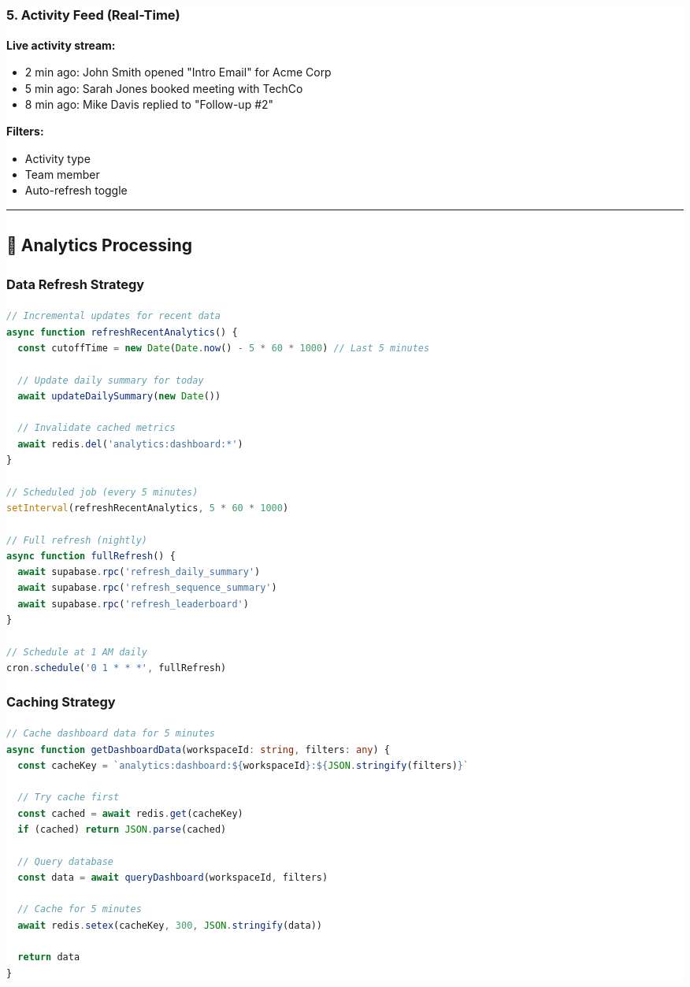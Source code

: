 
### 5. Activity Feed (Real-Time)

**Live activity stream:**
- 2 min ago: John Smith opened "Intro Email" for Acme Corp
- 5 min ago: Sarah Jones booked meeting with TechCo
- 8 min ago: Mike Davis replied to "Follow-up #2"

**Filters:**
- Activity type
- Team member
- Auto-refresh toggle

---

## 🔐 Analytics Processing

### Data Refresh Strategy

```typescript
// Incremental updates for recent data
async function refreshRecentAnalytics() {
  const cutoffTime = new Date(Date.now() - 5 * 60 * 1000) // Last 5 minutes

  // Update daily summary for today
  await updateDailySummary(new Date())

  // Invalidate cached metrics
  await redis.del('analytics:dashboard:*')
}

// Scheduled job (every 5 minutes)
setInterval(refreshRecentAnalytics, 5 * 60 * 1000)

// Full refresh (nightly)
async function fullRefresh() {
  await supabase.rpc('refresh_daily_summary')
  await supabase.rpc('refresh_sequence_summary')
  await supabase.rpc('refresh_leaderboard')
}

// Schedule at 1 AM daily
cron.schedule('0 1 * * *', fullRefresh)
```

### Caching Strategy

```typescript
// Cache dashboard data for 5 minutes
async function getDashboardData(workspaceId: string, filters: any) {
  const cacheKey = `analytics:dashboard:${workspaceId}:${JSON.stringify(filters)}`

  // Try cache first
  const cached = await redis.get(cacheKey)
  if (cached) return JSON.parse(cached)

  // Query database
  const data = await queryDashboard(workspaceId, filters)

  // Cache for 5 minutes
  await redis.setex(cacheKey, 300, JSON.stringify(data))

  return data
}
```